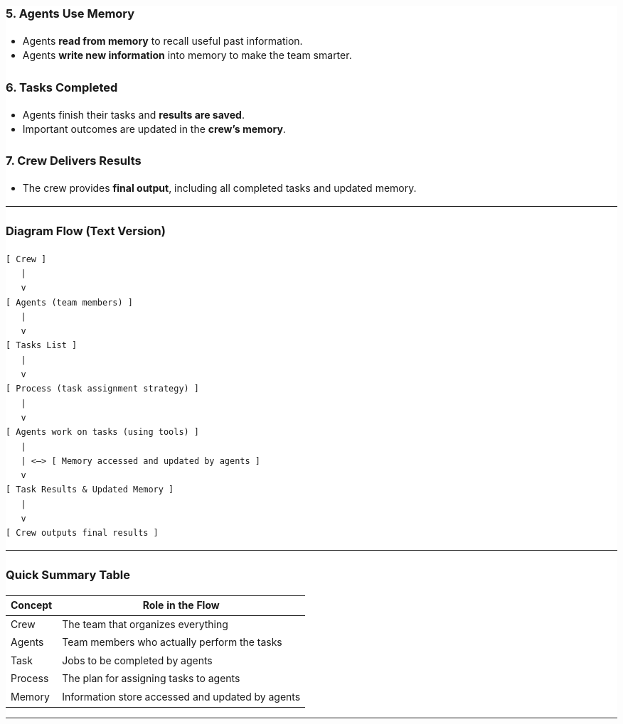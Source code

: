 ### 5. Agents Use Memory
- Agents **read from memory** to recall useful past information.  
- Agents **write new information** into memory to make the team smarter.

### 6. Tasks Completed
- Agents finish their tasks and **results are saved**.  
- Important outcomes are updated in the **crew’s memory**.

### 7. Crew Delivers Results
- The crew provides **final output**, including all completed tasks and updated memory.

---

### Diagram Flow (Text Version)
```plaintext
[ Crew ]
   |
   v
[ Agents (team members) ]
   |
   v
[ Tasks List ]
   |
   v
[ Process (task assignment strategy) ]
   |
   v
[ Agents work on tasks (using tools) ]
   |
   | <—> [ Memory accessed and updated by agents ]
   v
[ Task Results & Updated Memory ]
   |
   v
[ Crew outputs final results ]
```

---

### Quick Summary Table

| Concept | Role in the Flow |
|---------|-----------------|
| Crew    | The team that organizes everything |
| Agents  | Team members who actually perform the tasks |
| Task    | Jobs to be completed by agents |
| Process | The plan for assigning tasks to agents |
| Memory  | Information store accessed and updated by agents |

---
